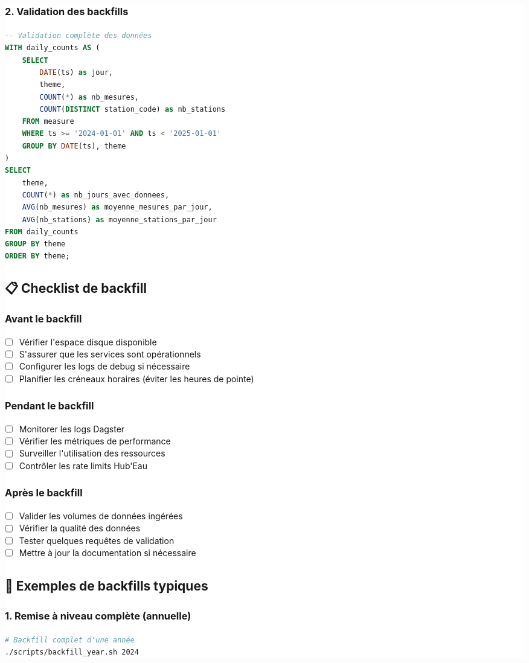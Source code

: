 ### 2. Validation des backfills

```sql
-- Validation complète des données
WITH daily_counts AS (
    SELECT 
        DATE(ts) as jour,
        theme,
        COUNT(*) as nb_mesures,
        COUNT(DISTINCT station_code) as nb_stations
    FROM measure 
    WHERE ts >= '2024-01-01' AND ts < '2025-01-01'
    GROUP BY DATE(ts), theme
)
SELECT 
    theme,
    COUNT(*) as nb_jours_avec_donnees,
    AVG(nb_mesures) as moyenne_mesures_par_jour,
    AVG(nb_stations) as moyenne_stations_par_jour
FROM daily_counts
GROUP BY theme
ORDER BY theme;
```

## 📋 Checklist de backfill

### Avant le backfill
- [ ] Vérifier l'espace disque disponible
- [ ] S'assurer que les services sont opérationnels
- [ ] Configurer les logs de debug si nécessaire
- [ ] Planifier les créneaux horaires (éviter les heures de pointe)

### Pendant le backfill
- [ ] Monitorer les logs Dagster
- [ ] Vérifier les métriques de performance
- [ ] Surveiller l'utilisation des ressources
- [ ] Contrôler les rate limits Hub'Eau

### Après le backfill
- [ ] Valider les volumes de données ingérées
- [ ] Vérifier la qualité des données
- [ ] Tester quelques requêtes de validation
- [ ] Mettre à jour la documentation si nécessaire

## 🎯 Exemples de backfills typiques

### 1. Remise à niveau complète (annuelle)
```bash
# Backfill complet d'une année
./scripts/backfill_year.sh 2024
```
